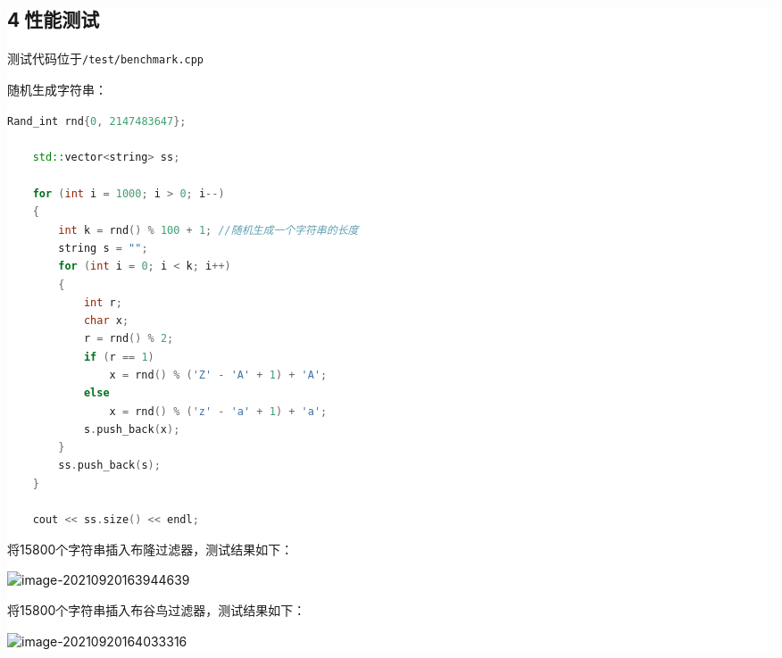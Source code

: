 ## 4 性能测试

测试代码位于```/test/benchmark.cpp```

随机生成字符串：

```c++
Rand_int rnd{0, 2147483647};

    std::vector<string> ss;

    for (int i = 1000; i > 0; i--)
    {
        int k = rnd() % 100 + 1; //随机生成一个字符串的长度
        string s = "";
        for (int i = 0; i < k; i++)
        {
            int r;
            char x;
            r = rnd() % 2;
            if (r == 1)
                x = rnd() % ('Z' - 'A' + 1) + 'A';
            else
                x = rnd() % ('z' - 'a' + 1) + 'a';
            s.push_back(x);
        }
        ss.push_back(s);
    }

    cout << ss.size() << endl;
```

将15800个字符串插入布隆过滤器，测试结果如下：

![image-20210920163944639](https://cdn.jsdelivr.net/gh/ZhengQianyi/img/20210920163951.png) 

将15800个字符串插入布谷鸟过滤器，测试结果如下：

![image-20210920164033316](https://cdn.jsdelivr.net/gh/ZhengQianyi/img/20210920164033.png) 

